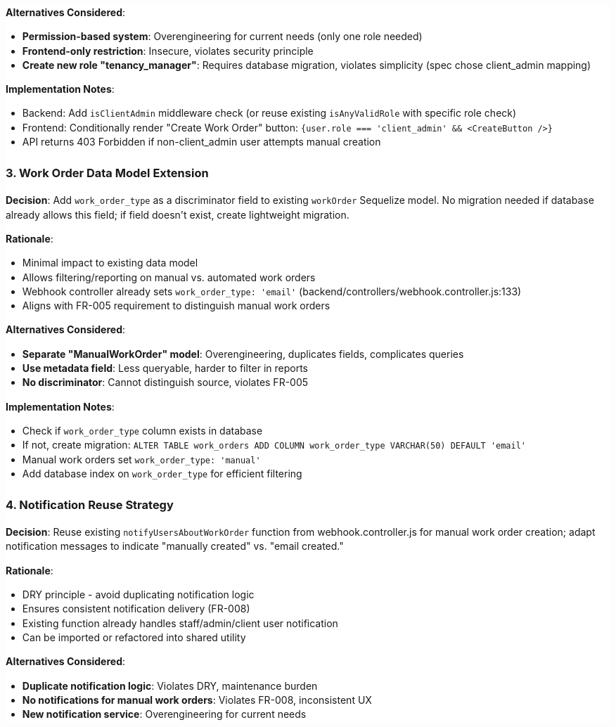 **Alternatives Considered**:
- **Permission-based system**: Overengineering for current needs (only one role needed)
- **Frontend-only restriction**: Insecure, violates security principle
- **Create new role "tenancy_manager"**: Requires database migration, violates simplicity (spec chose client_admin mapping)

**Implementation Notes**:
- Backend: Add `isClientAdmin` middleware check (or reuse existing `isAnyValidRole` with specific role check)
- Frontend: Conditionally render "Create Work Order" button: `{user.role === 'client_admin' && <CreateButton />}`
- API returns 403 Forbidden if non-client_admin user attempts manual creation

### 3. Work Order Data Model Extension

**Decision**: Add `work_order_type` as a discriminator field to existing `workOrder` Sequelize model. No migration needed if database already allows this field; if field doesn't exist, create lightweight migration.

**Rationale**:
- Minimal impact to existing data model
- Allows filtering/reporting on manual vs. automated work orders
- Webhook controller already sets `work_order_type: 'email'` (backend/controllers/webhook.controller.js:133)
- Aligns with FR-005 requirement to distinguish manual work orders

**Alternatives Considered**:
- **Separate "ManualWorkOrder" model**: Overengineering, duplicates fields, complicates queries
- **Use metadata field**: Less queryable, harder to filter in reports
- **No discriminator**: Cannot distinguish source, violates FR-005

**Implementation Notes**:
- Check if `work_order_type` column exists in database
- If not, create migration: `ALTER TABLE work_orders ADD COLUMN work_order_type VARCHAR(50) DEFAULT 'email'`
- Manual work orders set `work_order_type: 'manual'`
- Add database index on `work_order_type` for efficient filtering

### 4. Notification Reuse Strategy

**Decision**: Reuse existing `notifyUsersAboutWorkOrder` function from webhook.controller.js for manual work order creation; adapt notification messages to indicate "manually created" vs. "email created."

**Rationale**:
- DRY principle - avoid duplicating notification logic
- Ensures consistent notification delivery (FR-008)
- Existing function already handles staff/admin/client user notification
- Can be imported or refactored into shared utility

**Alternatives Considered**:
- **Duplicate notification logic**: Violates DRY, maintenance burden
- **No notifications for manual work orders**: Violates FR-008, inconsistent UX
- **New notification service**: Overengineering for current needs
